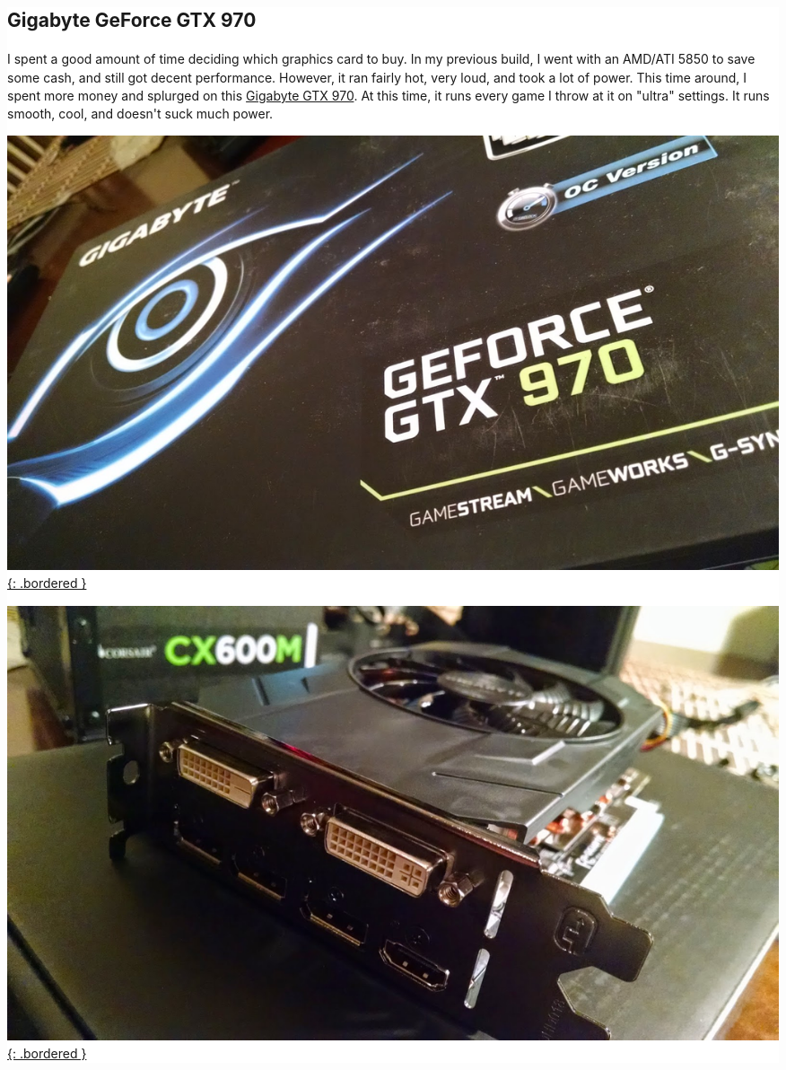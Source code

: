 
## Gigabyte GeForce GTX 970

I spent a good amount of time deciding which graphics card to buy. In my previous build, I went with an AMD/ATI 5850 to save some cash, and still got decent performance. However, it ran fairly hot, very loud, and took a lot of power. This time around, I spent more money and splurged on this [Gigabyte GTX 970](http://www.gigabyte.com/products/product-page.aspx?pid=5252#ov). At this time, it runs every game I throw at it on "ultra" settings. It runs smooth, cool, and doesn't suck much power.

[![GPU Box](/assets/images/posts/gpu-box.jpg){: .bordered }](/assets/images/posts/gpu-box.jpg)

[![GPU Open](/assets/images/posts/gpu-open.jpg){: .bordered }](/assets/images/posts/gpu-open.jpg)
